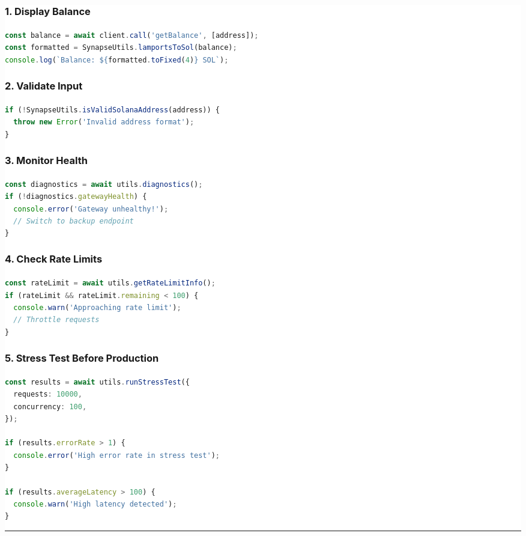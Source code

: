 ### 1. Display Balance

```typescript
const balance = await client.call('getBalance', [address]);
const formatted = SynapseUtils.lamportsToSol(balance);
console.log(`Balance: ${formatted.toFixed(4)} SOL`);
```

### 2. Validate Input

```typescript
if (!SynapseUtils.isValidSolanaAddress(address)) {
  throw new Error('Invalid address format');
}
```

### 3. Monitor Health

```typescript
const diagnostics = await utils.diagnostics();
if (!diagnostics.gatewayHealth) {
  console.error('Gateway unhealthy!');
  // Switch to backup endpoint
}
```

### 4. Check Rate Limits

```typescript
const rateLimit = await utils.getRateLimitInfo();
if (rateLimit && rateLimit.remaining < 100) {
  console.warn('Approaching rate limit');
  // Throttle requests
}
```

### 5. Stress Test Before Production

```typescript
const results = await utils.runStressTest({
  requests: 10000,
  concurrency: 100,
});

if (results.errorRate > 1) {
  console.error('High error rate in stress test');
}

if (results.averageLatency > 100) {
  console.warn('High latency detected');
}
```

---
